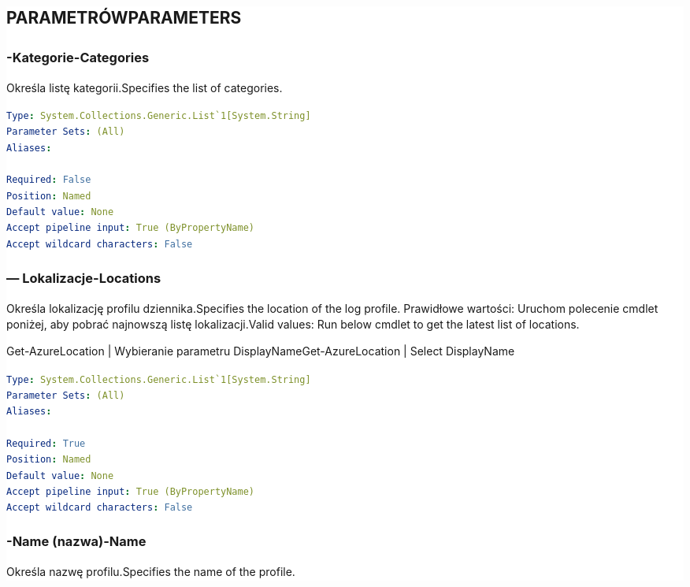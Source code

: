 ## <span data-ttu-id="3a9d8-121">PARAMETRÓW</span><span class="sxs-lookup"><span data-stu-id="3a9d8-121">PARAMETERS</span></span>

### <span data-ttu-id="3a9d8-122">-Kategorie</span><span class="sxs-lookup"><span data-stu-id="3a9d8-122">-Categories</span></span>
<span data-ttu-id="3a9d8-123">Określa listę kategorii.</span><span class="sxs-lookup"><span data-stu-id="3a9d8-123">Specifies the list of categories.</span></span>

```yaml
Type: System.Collections.Generic.List`1[System.String]
Parameter Sets: (All)
Aliases: 

Required: False
Position: Named
Default value: None
Accept pipeline input: True (ByPropertyName)
Accept wildcard characters: False
```

### <span data-ttu-id="3a9d8-124">— Lokalizacje</span><span class="sxs-lookup"><span data-stu-id="3a9d8-124">-Locations</span></span>
<span data-ttu-id="3a9d8-125">Określa lokalizację profilu dziennika.</span><span class="sxs-lookup"><span data-stu-id="3a9d8-125">Specifies the location of the log profile.</span></span>
<span data-ttu-id="3a9d8-126">Prawidłowe wartości: Uruchom polecenie cmdlet poniżej, aby pobrać najnowszą listę lokalizacji.</span><span class="sxs-lookup"><span data-stu-id="3a9d8-126">Valid values: Run below cmdlet to get the latest list of locations.</span></span> 

<span data-ttu-id="3a9d8-127">Get-AzureLocation | Wybieranie parametru DisplayName</span><span class="sxs-lookup"><span data-stu-id="3a9d8-127">Get-AzureLocation | Select DisplayName</span></span>

```yaml
Type: System.Collections.Generic.List`1[System.String]
Parameter Sets: (All)
Aliases: 

Required: True
Position: Named
Default value: None
Accept pipeline input: True (ByPropertyName)
Accept wildcard characters: False
```

### <span data-ttu-id="3a9d8-128">-Name (nazwa)</span><span class="sxs-lookup"><span data-stu-id="3a9d8-128">-Name</span></span>
<span data-ttu-id="3a9d8-129">Określa nazwę profilu.</span><span class="sxs-lookup"><span data-stu-id="3a9d8-129">Specifies the name of the profile.</span></span>
